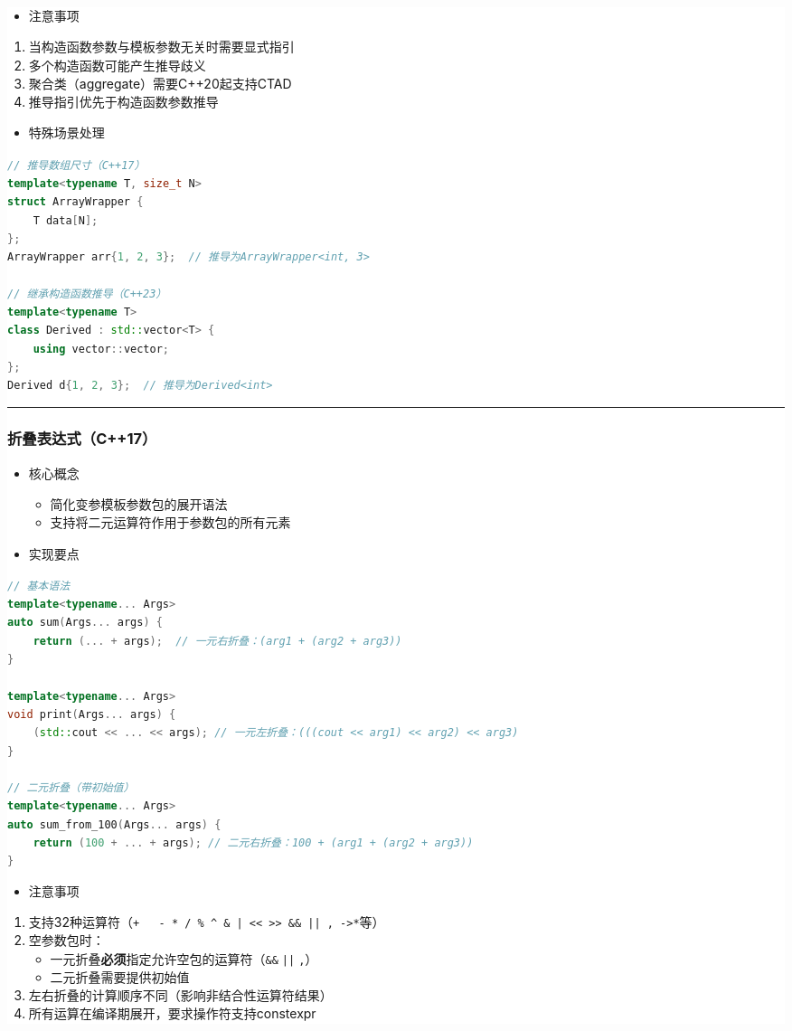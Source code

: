 - 注意事项  
1. 当构造函数参数与模板参数无关时需要显式指引  
2. 多个构造函数可能产生推导歧义  
3. 聚合类（aggregate）需要C++20起支持CTAD  
4. 推导指引优先于构造函数参数推导  

- 特殊场景处理  
```cpp  
// 推导数组尺寸（C++17）  
template<typename T, size_t N>  
struct ArrayWrapper {  
    T data[N];  
};  
ArrayWrapper arr{1, 2, 3};  // 推导为ArrayWrapper<int, 3>  

// 继承构造函数推导（C++23）  
template<typename T>  
class Derived : std::vector<T> {  
    using vector::vector;  
};  
Derived d{1, 2, 3};  // 推导为Derived<int>  
```

---

### 折叠表达式（C++17）

- 核心概念  
  - 简化变参模板参数包的展开语法  
  - 支持将二元运算符作用于参数包的所有元素  

- 实现要点  
```cpp  
// 基本语法  
template<typename... Args>  
auto sum(Args... args) {  
    return (... + args);  // 一元右折叠：(arg1 + (arg2 + arg3))  
}  

template<typename... Args>  
void print(Args... args) {  
    (std::cout << ... << args); // 一元左折叠：(((cout << arg1) << arg2) << arg3)  
}  

// 二元折叠（带初始值）  
template<typename... Args>  
auto sum_from_100(Args... args) {  
    return (100 + ... + args); // 二元右折叠：100 + (arg1 + (arg2 + arg3))  
}  
```

- 注意事项  
1. 支持32种运算符（`+   - * / % ^ & | << >> && || , ->*`等）  
2. 空参数包时：  
     - 一元折叠**必须**指定允许空包的运算符（`&&` `||` `,`）  
     - 二元折叠需要提供初始值  
3. 左右折叠的计算顺序不同（影响非结合性运算符结果）  
4. 所有运算在编译期展开，要求操作符支持constexpr  
